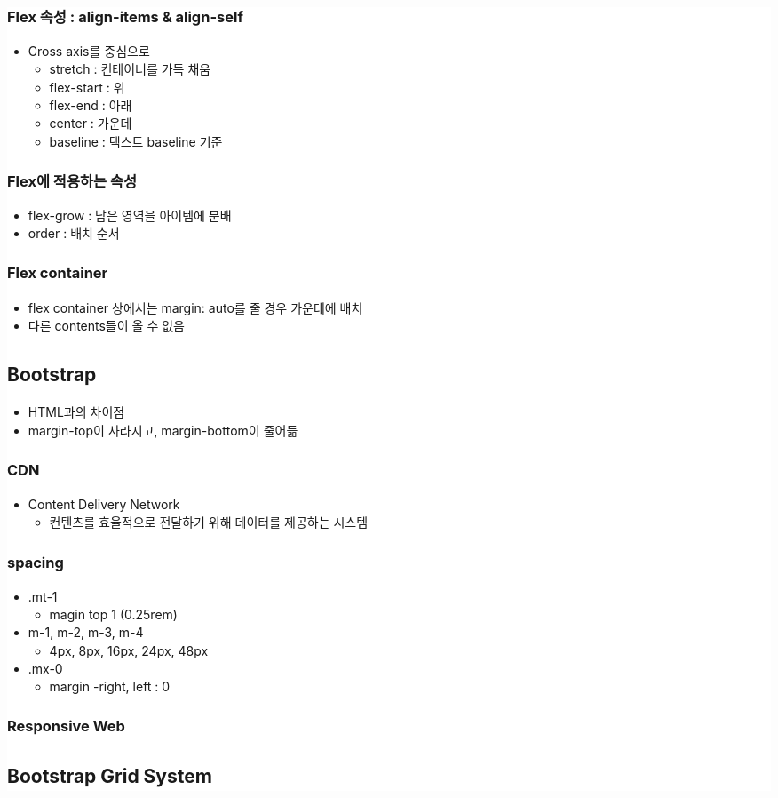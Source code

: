 

### Flex 속성 : align-items & align-self

* Cross axis를 중심으로
  * stretch : 컨테이너를 가득 채움
  * flex-start : 위
  * flex-end :  아래
  * center : 가운데
  * baseline :  텍스트 baseline 기준



### Flex에 적용하는 속성

* flex-grow : 남은 영역을 아이템에 분배
* order : 배치 순서



### Flex container

* flex container 상에서는 margin: auto를 줄 경우 가운데에 배치
* 다른 contents들이 올 수 없음



## Bootstrap

* HTML과의 차이점
* margin-top이 사라지고, margin-bottom이 줄어듦



### CDN

* Content Delivery Network
  * 컨텐츠를 효율적으로 전달하기 위해 데이터를 제공하는 시스템



### spacing

* .mt-1
  * magin top 1 (0.25rem)
* m-1, m-2, m-3, m-4
  * 4px, 8px, 16px, 24px, 48px
* .mx-0
  * margin -right, left : 0



### Responsive Web



## Bootstrap Grid System
